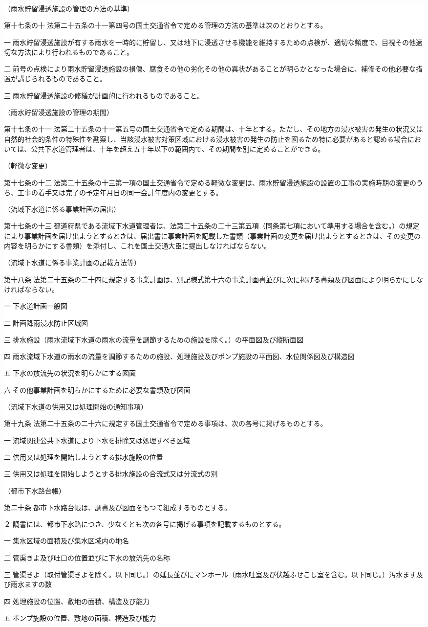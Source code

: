 （雨水貯留浸透施設の管理の方法の基準）

第十七条の十 法第二十五条の十一第四号の国土交通省令で定める管理の方法の基準は次のとおりとする。

一 雨水貯留浸透施設が有する雨水を一時的に貯留し、又は地下に浸透させる機能を維持するための点検が、適切な頻度で、目視その他適切な方法により行われるものであること。

二 前号の点検により雨水貯留浸透施設の損傷、腐食その他の劣化その他の異状があることが明らかとなった場合に、補修その他必要な措置が講じられるものであること。

三 雨水貯留浸透施設の修繕が計画的に行われるものであること。

（雨水貯留浸透施設の管理の期間）

第十七条の十一 法第二十五条の十一第五号の国土交通省令で定める期間は、十年とする。ただし、その地方の浸水被害の発生の状況又は自然的社会的条件の特殊性を勘案し、当該浸水被害対策区域における浸水被害の発生の防止を図るため特に必要があると認める場合においては、公共下水道管理者は、十年を超え五十年以下の範囲内で、その期間を別に定めることができる。

（軽微な変更）

第十七条の十二 法第二十五条の十三第一項の国土交通省令で定める軽微な変更は、雨水貯留浸透施設の設置の工事の実施時期の変更のうち、工事の着手又は完了の予定年月日の同一会計年度内の変更とする。

（流域下水道に係る事業計画の届出）

第十七条の十三 都道府県である流域下水道管理者は、法第二十五条の二十三第五項（同条第七項において準用する場合を含む。）の規定により事業計画を届け出ようとするときは、届出書に事業計画を記載した書類（事業計画の変更を届け出ようとするときは、その変更の内容を明らかにする書類）を添付し、これを国土交通大臣に提出しなければならない。

（流域下水道に係る事業計画の記載方法等）

第十八条 法第二十五条の二十四に規定する事業計画は、別記様式第十六の事業計画書並びに次に掲げる書類及び図面により明らかにしなければならない。

一 下水道計画一般図

二 計画降雨浸水防止区域図

三 排水施設（雨水流域下水道の雨水の流量を調節するための施設を除く。）の平面図及び縦断面図

四 雨水流域下水道の雨水の流量を調節するための施設、処理施設及びポンプ施設の平面図、水位関係図及び構造図

五 下水の放流先の状況を明らかにする図面

六 その他事業計画を明らかにするために必要な書類及び図面

（流域下水道の供用又は処理開始の通知事項）

第十九条 法第二十五条の二十六に規定する国土交通省令で定める事項は、次の各号に掲げるものとする。

一 流域関連公共下水道により下水を排除又は処理すべき区域

二 供用又は処理を開始しようとする排水施設の位置

三 供用又は処理を開始しようとする排水施設の合流式又は分流式の別

（都市下水路台帳）

第二十条 都市下水路台帳は、調書及び図面をもつて組成するものとする。

２ 調書には、都市下水路につき、少なくとも次の各号に掲げる事項を記載するものとする。

一 集水区域の面積及び集水区域内の地名

二 管渠きよ及び吐口の位置並びに下水の放流先の名称

三 管渠きよ（取付管渠きよを除く。以下同じ。）の延長並びにマンホール（雨水吐室及び伏越ふせこし室を含む。以下同じ。）汚水ます及び雨水ますの数

四 処理施設の位置、敷地の面積、構造及び能力

五 ポンプ施設の位置、敷地の面積、構造及び能力
